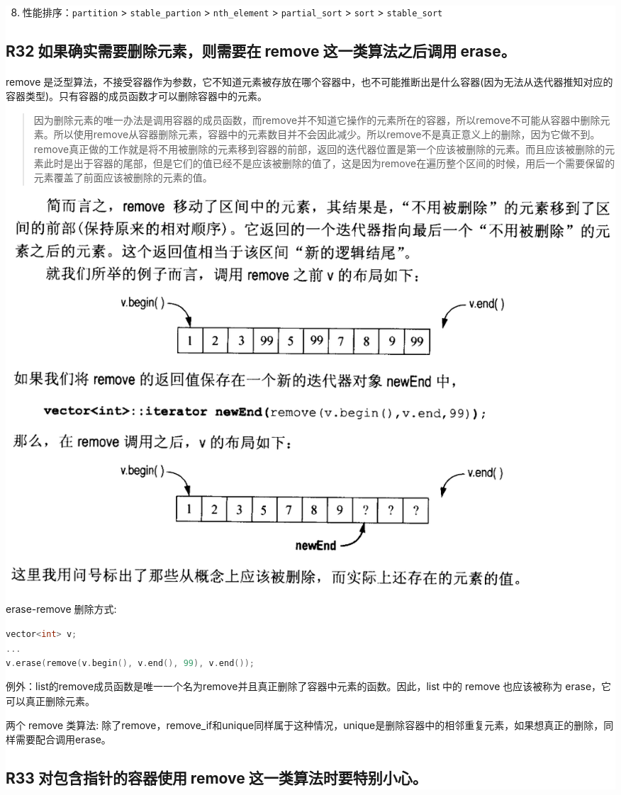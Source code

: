 8. 性能排序：`partition` > `stable_partion` > `nth_element` > `partial_sort` > `sort` > `stable_sort`


## R32 如果确实需要删除元素，则需要在 remove 这一类算法之后调用 erase。

remove 是泛型算法，不接受容器作为参数，它不知道元素被存放在哪个容器中，也不可能推断出是什么容器(因为无法从迭代器推知对应的容器类型)。只有容器的成员函数才可以删除容器中的元素。

> 因为删除元素的唯一办法是调用容器的成员函数，而remove并不知道它操作的元素所在的容器，所以remove不可能从容器中删除元素。所以使用remove从容器删除元素，容器中的元素数目并不会因此减少。所以remove不是真正意义上的删除，因为它做不到。
> remove真正做的工作就是将不用被删除的元素移到容器的前部，返回的迭代器位置是第一个应该被删除的元素。而且应该被删除的元素此时是出于容器的尾部，但是它们的值已经不是应该被删除的值了，这是因为remove在遍历整个区间的时候，用后一个需要保留的元素覆盖了前面应该被删除的元素的值。

![](images/R31_01.png)

erase-remove 删除方式:

```c++
vector<int> v;
...
v.erase(remove(v.begin(), v.end(), 99), v.end());
```

例外：list的remove成员函数是唯一一个名为remove并且真正删除了容器中元素的函数。因此，list 中的 remove 也应该被称为 erase，它可以真正删除元素。

两个 remove 类算法: 除了remove，remove_if和unique同样属于这种情况，unique是删除容器中的相邻重复元素，如果想真正的删除，同样需要配合调用erase。

## R33 对包含指针的容器使用 remove 这一类算法时要特别小心。
